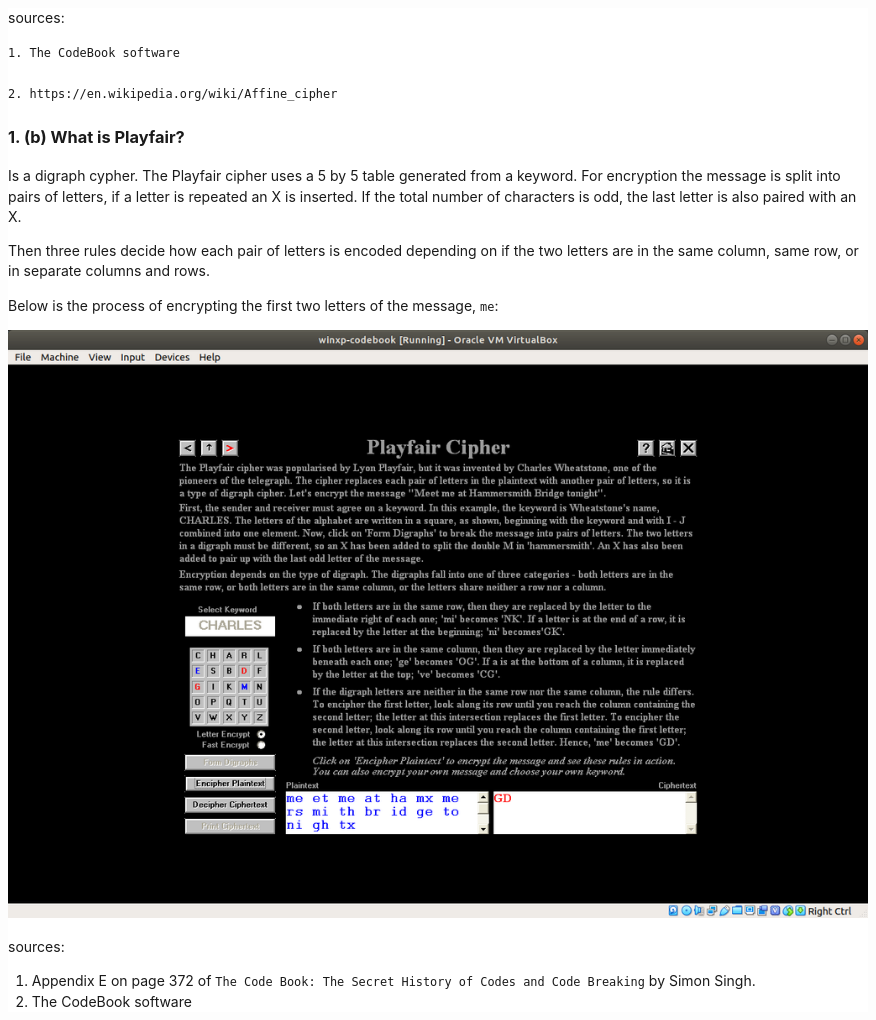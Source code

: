 sources:

	1. The CodeBook software

 	2. https://en.wikipedia.org/wiki/Affine_cipher


### 1. (b) What is Playfair?

Is a digraph cypher. The Playfair cipher uses a 5 by 5 table generated from a keyword. For encryption the message is split into pairs of letters, if a letter is repeated an X is inserted. If the total number of characters is odd, the last letter is also paired with an X.

Then three rules decide how each pair of letters is encoded depending on if the two letters are in the same column, same row, or in separate columns and rows.

Below is the process of encrypting the first two letters of the message, `me`:

![winxp-codebook [Running] - Oracle VM VirtualBox_411](SNN-Lab-1-historical.assets/winxp-codebook%20%5BRunning%5D%20-%20Oracle%20VM%20VirtualBox_411.png)

sources:

1. Appendix E on page 372 of `The Code Book: The Secret History of Codes and Code Breaking` by Simon Singh.
2. The CodeBook software
